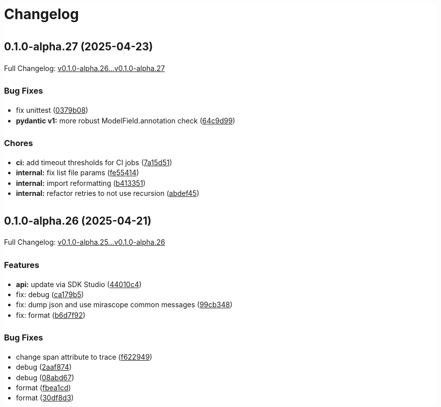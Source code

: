 # Changelog

## 0.1.0-alpha.27 (2025-04-23)

Full Changelog: [v0.1.0-alpha.26...v0.1.0-alpha.27](https://github.com/Mirascope/lilypad-sdk-python/compare/v0.1.0-alpha.26...v0.1.0-alpha.27)

### Bug Fixes

* fix unittest ([0379b08](https://github.com/Mirascope/lilypad-sdk-python/commit/0379b082b5ca0992e96629c4d75ca1996fe1cd23))
* **pydantic v1:** more robust ModelField.annotation check ([64c9d99](https://github.com/Mirascope/lilypad-sdk-python/commit/64c9d994d9a5de824fef00ed801eb1a492cff4f6))


### Chores

* **ci:** add timeout thresholds for CI jobs ([7a15d51](https://github.com/Mirascope/lilypad-sdk-python/commit/7a15d512c0fbf473478aede1d296fad61858419a))
* **internal:** fix list file params ([fe55414](https://github.com/Mirascope/lilypad-sdk-python/commit/fe554148bd0ffeb4ae754b845f204dd8fa0ffc0c))
* **internal:** import reformatting ([b413351](https://github.com/Mirascope/lilypad-sdk-python/commit/b413351ecff9702e27fa667a3d89ad95deadb5e5))
* **internal:** refactor retries to not use recursion ([abdef45](https://github.com/Mirascope/lilypad-sdk-python/commit/abdef4586df861156706a0852d5f4c35f9aa5982))

## 0.1.0-alpha.26 (2025-04-21)

Full Changelog: [v0.1.0-alpha.25...v0.1.0-alpha.26](https://github.com/Mirascope/lilypad-sdk-python/compare/v0.1.0-alpha.25...v0.1.0-alpha.26)

### Features

* **api:** update via SDK Studio ([44010c4](https://github.com/Mirascope/lilypad-sdk-python/commit/44010c46687784bc5cb842b9eeca9245bd77d5d4))
* fix: debug ([ca179b5](https://github.com/Mirascope/lilypad-sdk-python/commit/ca179b5a9d073013fce0a285fed7ee398165dae4))
* fix: dump json and use mirascope common messages ([99cb348](https://github.com/Mirascope/lilypad-sdk-python/commit/99cb34848d9fc9fb11a9e013754f7770f566f455))
* fix: format ([b6d7f92](https://github.com/Mirascope/lilypad-sdk-python/commit/b6d7f926fc6dce3963b0c83556181f7702f067fa))


### Bug Fixes

* change span attribute to trace ([f622949](https://github.com/Mirascope/lilypad-sdk-python/commit/f62294901b81d6461aed2a9a9e9913369c8d31ff))
* debug ([2aaf874](https://github.com/Mirascope/lilypad-sdk-python/commit/2aaf87420c8de46d0347da4cca87db318983babc))
* debug ([08abd67](https://github.com/Mirascope/lilypad-sdk-python/commit/08abd672e1ce6a2ff7b4aa8995bbd6ee9add9424))
* format ([fbea1cd](https://github.com/Mirascope/lilypad-sdk-python/commit/fbea1cdfcd1de1554599c87d50a3ca148758ce9d))
* format ([30df8d3](https://github.com/Mirascope/lilypad-sdk-python/commit/30df8d32811ef21ac1db0aea837911cd14a16614))
